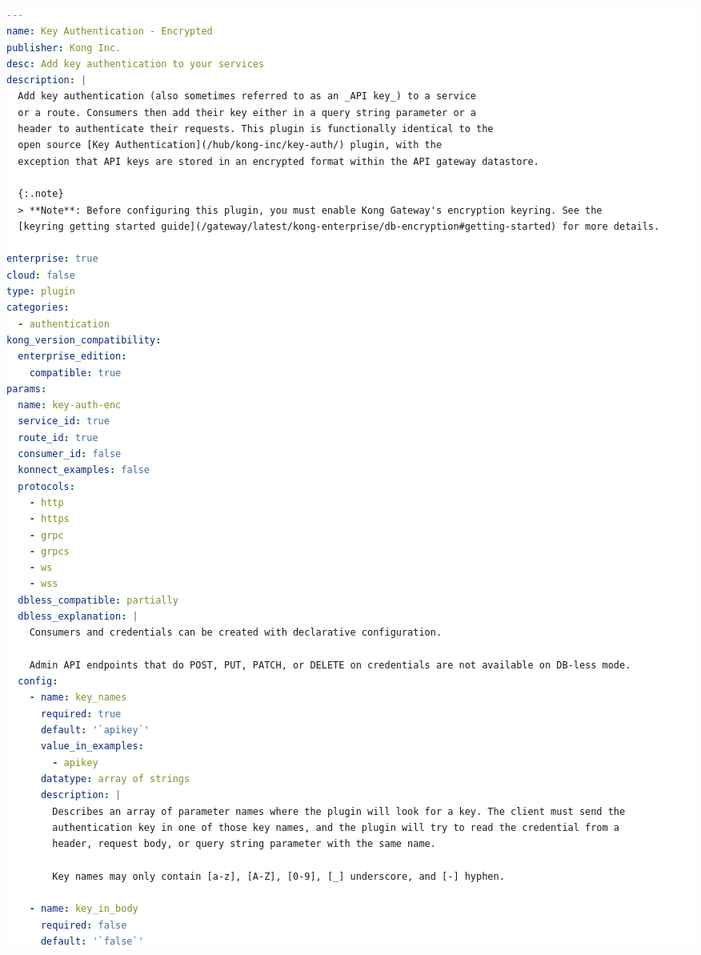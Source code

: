 ```yaml
---
name: Key Authentication - Encrypted
publisher: Kong Inc.
desc: Add key authentication to your services
description: |
  Add key authentication (also sometimes referred to as an _API key_) to a service
  or a route. Consumers then add their key either in a query string parameter or a
  header to authenticate their requests. This plugin is functionally identical to the
  open source [Key Authentication](/hub/kong-inc/key-auth/) plugin, with the
  exception that API keys are stored in an encrypted format within the API gateway datastore.

  {:.note}
  > **Note**: Before configuring this plugin, you must enable Kong Gateway's encryption keyring. See the
  [keyring getting started guide](/gateway/latest/kong-enterprise/db-encryption#getting-started) for more details.

enterprise: true
cloud: false
type: plugin
categories:
  - authentication
kong_version_compatibility:
  enterprise_edition:
    compatible: true
params:
  name: key-auth-enc
  service_id: true
  route_id: true
  consumer_id: false
  konnect_examples: false
  protocols:
    - http
    - https
    - grpc
    - grpcs
    - ws
    - wss
  dbless_compatible: partially
  dbless_explanation: |
    Consumers and credentials can be created with declarative configuration.

    Admin API endpoints that do POST, PUT, PATCH, or DELETE on credentials are not available on DB-less mode.
  config:
    - name: key_names
      required: true
      default: '`apikey`'
      value_in_examples:
        - apikey
      datatype: array of strings
      description: |
        Describes an array of parameter names where the plugin will look for a key. The client must send the
        authentication key in one of those key names, and the plugin will try to read the credential from a
        header, request body, or query string parameter with the same name.

        Key names may only contain [a-z], [A-Z], [0-9], [_] underscore, and [-] hyphen.

    - name: key_in_body
      required: false
      default: '`false`'
```

[db-encryption]: /gateway/latest/plan-and-deploy/security/db-encryption
[configuration]: /gateway/latest/reference/configuration
[consumer-object]: /gateway/latest/admin-api/#consumer-object
[acl-associating]: /plugins/acl/#associating-consumers